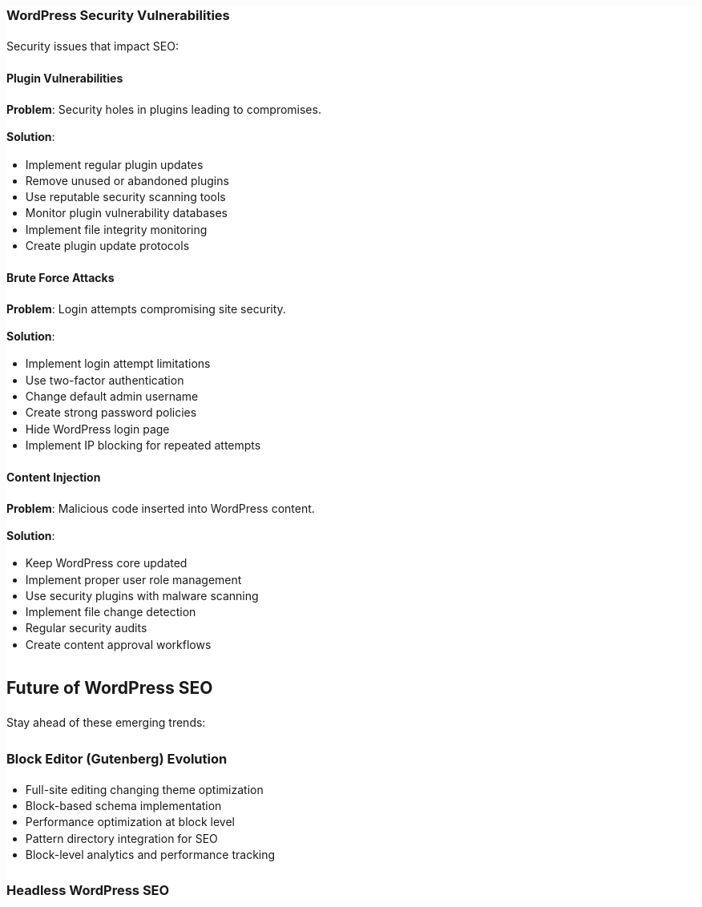 ### WordPress Security Vulnerabilities

Security issues that impact SEO:

#### Plugin Vulnerabilities

**Problem**: Security holes in plugins leading to compromises.

**Solution**:
- Implement regular plugin updates
- Remove unused or abandoned plugins
- Use reputable security scanning tools
- Monitor plugin vulnerability databases
- Implement file integrity monitoring
- Create plugin update protocols

#### Brute Force Attacks

**Problem**: Login attempts compromising site security.

**Solution**:
- Implement login attempt limitations
- Use two-factor authentication
- Change default admin username
- Create strong password policies
- Hide WordPress login page
- Implement IP blocking for repeated attempts

#### Content Injection

**Problem**: Malicious code inserted into WordPress content.

**Solution**:
- Keep WordPress core updated
- Implement proper user role management
- Use security plugins with malware scanning
- Implement file change detection
- Regular security audits
- Create content approval workflows

## Future of WordPress SEO

Stay ahead of these emerging trends:

### Block Editor (Gutenberg) Evolution

- Full-site editing changing theme optimization
- Block-based schema implementation
- Performance optimization at block level
- Pattern directory integration for SEO
- Block-level analytics and performance tracking

### Headless WordPress SEO
